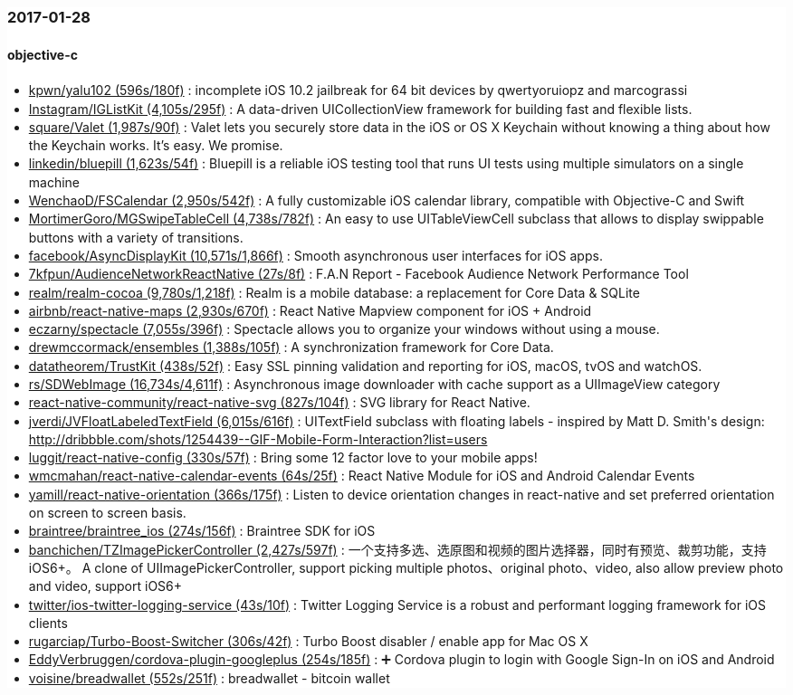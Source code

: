 ### 2017-01-28

#### objective-c
* [kpwn/yalu102 (596s/180f)](https://github.com/kpwn/yalu102) : incomplete iOS 10.2 jailbreak for 64 bit devices by qwertyoruiopz and marcograssi
* [Instagram/IGListKit (4,105s/295f)](https://github.com/Instagram/IGListKit) : A data-driven UICollectionView framework for building fast and flexible lists.
* [square/Valet (1,987s/90f)](https://github.com/square/Valet) : Valet lets you securely store data in the iOS or OS X Keychain without knowing a thing about how the Keychain works. It’s easy. We promise.
* [linkedin/bluepill (1,623s/54f)](https://github.com/linkedin/bluepill) : Bluepill is a reliable iOS testing tool that runs UI tests using multiple simulators on a single machine
* [WenchaoD/FSCalendar (2,950s/542f)](https://github.com/WenchaoD/FSCalendar) : A fully customizable iOS calendar library, compatible with Objective-C and Swift
* [MortimerGoro/MGSwipeTableCell (4,738s/782f)](https://github.com/MortimerGoro/MGSwipeTableCell) : An easy to use UITableViewCell subclass that allows to display swippable buttons with a variety of transitions.
* [facebook/AsyncDisplayKit (10,571s/1,866f)](https://github.com/facebook/AsyncDisplayKit) : Smooth asynchronous user interfaces for iOS apps.
* [7kfpun/AudienceNetworkReactNative (27s/8f)](https://github.com/7kfpun/AudienceNetworkReactNative) : F.A.N Report - Facebook Audience Network Performance Tool
* [realm/realm-cocoa (9,780s/1,218f)](https://github.com/realm/realm-cocoa) : Realm is a mobile database: a replacement for Core Data & SQLite
* [airbnb/react-native-maps (2,930s/670f)](https://github.com/airbnb/react-native-maps) : React Native Mapview component for iOS + Android
* [eczarny/spectacle (7,055s/396f)](https://github.com/eczarny/spectacle) : Spectacle allows you to organize your windows without using a mouse.
* [drewmccormack/ensembles (1,388s/105f)](https://github.com/drewmccormack/ensembles) : A synchronization framework for Core Data.
* [datatheorem/TrustKit (438s/52f)](https://github.com/datatheorem/TrustKit) : Easy SSL pinning validation and reporting for iOS, macOS, tvOS and watchOS.
* [rs/SDWebImage (16,734s/4,611f)](https://github.com/rs/SDWebImage) : Asynchronous image downloader with cache support as a UIImageView category
* [react-native-community/react-native-svg (827s/104f)](https://github.com/react-native-community/react-native-svg) : SVG library for React Native.
* [jverdi/JVFloatLabeledTextField (6,015s/616f)](https://github.com/jverdi/JVFloatLabeledTextField) : UITextField subclass with floating labels - inspired by Matt D. Smith's design: http://dribbble.com/shots/1254439--GIF-Mobile-Form-Interaction?list=users
* [luggit/react-native-config (330s/57f)](https://github.com/luggit/react-native-config) : Bring some 12 factor love to your mobile apps!
* [wmcmahan/react-native-calendar-events (64s/25f)](https://github.com/wmcmahan/react-native-calendar-events) : React Native Module for iOS and Android Calendar Events
* [yamill/react-native-orientation (366s/175f)](https://github.com/yamill/react-native-orientation) : Listen to device orientation changes in react-native and set preferred orientation on screen to screen basis.
* [braintree/braintree_ios (274s/156f)](https://github.com/braintree/braintree_ios) : Braintree SDK for iOS
* [banchichen/TZImagePickerController (2,427s/597f)](https://github.com/banchichen/TZImagePickerController) : 一个支持多选、选原图和视频的图片选择器，同时有预览、裁剪功能，支持iOS6+。 A clone of UIImagePickerController, support picking multiple photos、original photo、video, also allow preview photo and video, support iOS6+
* [twitter/ios-twitter-logging-service (43s/10f)](https://github.com/twitter/ios-twitter-logging-service) : Twitter Logging Service is a robust and performant logging framework for iOS clients
* [rugarciap/Turbo-Boost-Switcher (306s/42f)](https://github.com/rugarciap/Turbo-Boost-Switcher) : Turbo Boost disabler / enable app for Mac OS X
* [EddyVerbruggen/cordova-plugin-googleplus (254s/185f)](https://github.com/EddyVerbruggen/cordova-plugin-googleplus) : ➕ Cordova plugin to login with Google Sign-In on iOS and Android
* [voisine/breadwallet (552s/251f)](https://github.com/voisine/breadwallet) : breadwallet - bitcoin wallet
